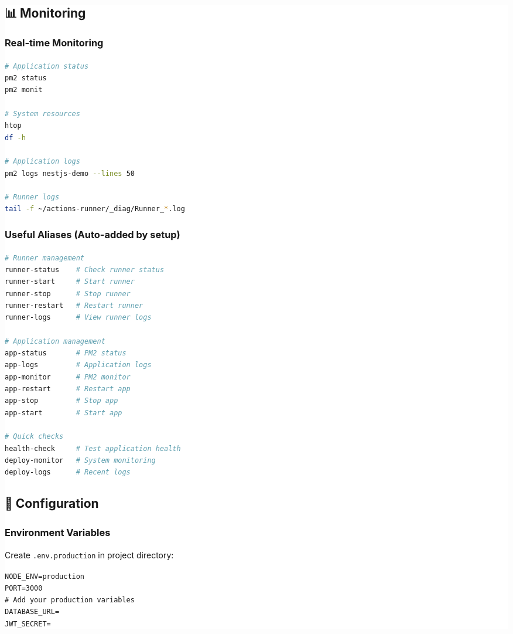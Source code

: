 ## 📊 Monitoring

### Real-time Monitoring
```bash
# Application status
pm2 status
pm2 monit

# System resources
htop
df -h

# Application logs
pm2 logs nestjs-demo --lines 50

# Runner logs
tail -f ~/actions-runner/_diag/Runner_*.log
```

### Useful Aliases (Auto-added by setup)
```bash
# Runner management
runner-status    # Check runner status
runner-start     # Start runner
runner-stop      # Stop runner
runner-restart   # Restart runner
runner-logs      # View runner logs

# Application management
app-status       # PM2 status
app-logs         # Application logs
app-monitor      # PM2 monitor
app-restart      # Restart app
app-stop         # Stop app
app-start        # Start app

# Quick checks
health-check     # Test application health
deploy-monitor   # System monitoring
deploy-logs      # Recent logs
```

## 🔧 Configuration

### Environment Variables
Create `.env.production` in project directory:
```env
NODE_ENV=production
PORT=3000
# Add your production variables
DATABASE_URL=
JWT_SECRET=
```
